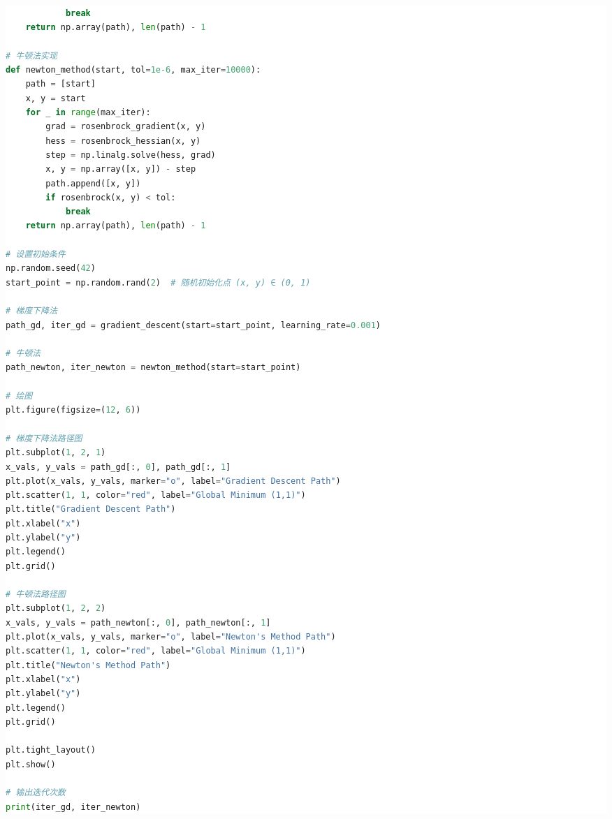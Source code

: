 ```python
            break
    return np.array(path), len(path) - 1

# 牛顿法实现
def newton_method(start, tol=1e-6, max_iter=10000):
    path = [start]
    x, y = start
    for _ in range(max_iter):
        grad = rosenbrock_gradient(x, y)
        hess = rosenbrock_hessian(x, y)
        step = np.linalg.solve(hess, grad)
        x, y = np.array([x, y]) - step
        path.append([x, y])
        if rosenbrock(x, y) < tol:
            break
    return np.array(path), len(path) - 1

# 设置初始条件
np.random.seed(42)
start_point = np.random.rand(2)  # 随机初始化点 (x, y) ∈ (0, 1)

# 梯度下降法
path_gd, iter_gd = gradient_descent(start=start_point, learning_rate=0.001)

# 牛顿法
path_newton, iter_newton = newton_method(start=start_point)

# 绘图
plt.figure(figsize=(12, 6))

# 梯度下降法路径图
plt.subplot(1, 2, 1)
x_vals, y_vals = path_gd[:, 0], path_gd[:, 1]
plt.plot(x_vals, y_vals, marker="o", label="Gradient Descent Path")
plt.scatter(1, 1, color="red", label="Global Minimum (1,1)")
plt.title("Gradient Descent Path")
plt.xlabel("x")
plt.ylabel("y")
plt.legend()
plt.grid()

# 牛顿法路径图
plt.subplot(1, 2, 2)
x_vals, y_vals = path_newton[:, 0], path_newton[:, 1]
plt.plot(x_vals, y_vals, marker="o", label="Newton's Method Path")
plt.scatter(1, 1, color="red", label="Global Minimum (1,1)")
plt.title("Newton's Method Path")
plt.xlabel("x")
plt.ylabel("y")
plt.legend()
plt.grid()

plt.tight_layout()
plt.show()

# 输出迭代次数
print(iter_gd, iter_newton)
```
